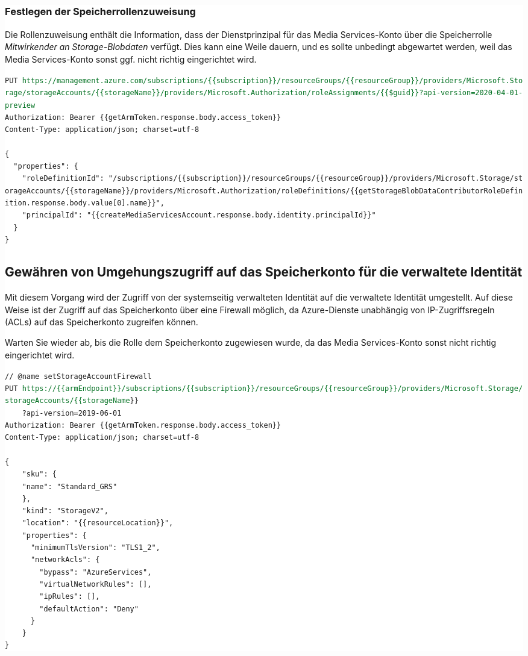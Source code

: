 ### <a name="set-the-storage-role-assignment"></a>Festlegen der Speicherrollenzuweisung

Die Rollenzuweisung enthält die Information, dass der Dienstprinzipal für das Media Services-Konto über die Speicherrolle *Mitwirkender an Storage-Blobdaten* verfügt.  Dies kann eine Weile dauern, und es sollte unbedingt abgewartet werden, weil das Media Services-Konto sonst ggf. nicht richtig eingerichtet wird.

```rest
PUT https://management.azure.com/subscriptions/{{subscription}}/resourceGroups/{{resourceGroup}}/providers/Microsoft.Storage/storageAccounts/{{storageName}}/providers/Microsoft.Authorization/roleAssignments/{{$guid}}?api-version=2020-04-01-preview
Authorization: Bearer {{getArmToken.response.body.access_token}}
Content-Type: application/json; charset=utf-8

{
  "properties": {
    "roleDefinitionId": "/subscriptions/{{subscription}}/resourceGroups/{{resourceGroup}}/providers/Microsoft.Storage/storageAccounts/{{storageName}}/providers/Microsoft.Authorization/roleDefinitions/{{getStorageBlobDataContributorRoleDefinition.response.body.value[0].name}}",
    "principalId": "{{createMediaServicesAccount.response.body.identity.principalId}}"
  }
}
```

## <a name="give-managed-identity-bypass-access-to-the-storage-account"></a>Gewähren von Umgehungszugriff auf das Speicherkonto für die verwaltete Identität

Mit diesem Vorgang wird der Zugriff von der systemseitig verwalteten Identität auf die verwaltete Identität umgestellt. Auf diese Weise ist der Zugriff auf das Speicherkonto über eine Firewall möglich, da Azure-Dienste unabhängig von IP-Zugriffsregeln (ACLs) auf das Speicherkonto zugreifen können.

Warten Sie wieder ab, bis die Rolle dem Speicherkonto zugewiesen wurde, da das Media Services-Konto sonst nicht richtig eingerichtet wird.

```rest
// @name setStorageAccountFirewall
PUT https://{{armEndpoint}}/subscriptions/{{subscription}}/resourceGroups/{{resourceGroup}}/providers/Microsoft.Storage/storageAccounts/{{storageName}}
    ?api-version=2019-06-01
Authorization: Bearer {{getArmToken.response.body.access_token}}
Content-Type: application/json; charset=utf-8

{
    "sku": {
    "name": "Standard_GRS"
    },
    "kind": "StorageV2",
    "location": "{{resourceLocation}}",
    "properties": {
      "minimumTlsVersion": "TLS1_2",
      "networkAcls": {
        "bypass": "AzureServices",
        "virtualNetworkRules": [],
        "ipRules": [],
        "defaultAction": "Deny"
      }
    }
}
```

